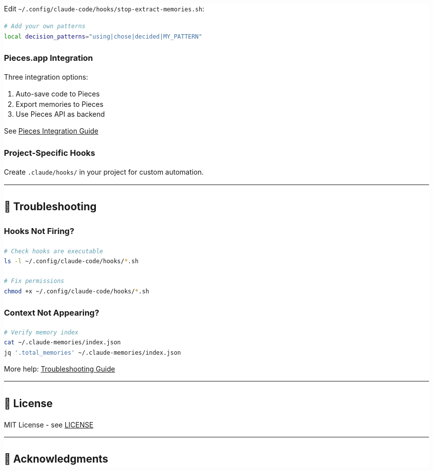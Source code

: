 Edit `~/.config/claude-code/hooks/stop-extract-memories.sh`:

```bash
# Add your own patterns
local decision_patterns="using|chose|decided|MY_PATTERN"
```

### Pieces.app Integration

Three integration options:
1. Auto-save code to Pieces
2. Export memories to Pieces
3. Use Pieces API as backend

See [Pieces Integration Guide](docs/README-AUTOMATION.md#piecesapp-integration)

### Project-Specific Hooks

Create `.claude/hooks/` in your project for custom automation.

---

## 🐛 Troubleshooting

### Hooks Not Firing?

```bash
# Check hooks are executable
ls -l ~/.config/claude-code/hooks/*.sh

# Fix permissions
chmod +x ~/.config/claude-code/hooks/*.sh
```

### Context Not Appearing?

```bash
# Verify memory index
cat ~/.claude-memories/index.json
jq '.total_memories' ~/.claude-memories/index.json
```

More help: [Troubleshooting Guide](docs/README-AUTOMATION.md#troubleshooting)

---

## 📜 License

MIT License - see [LICENSE](LICENSE)

---

## 🙏 Acknowledgments
